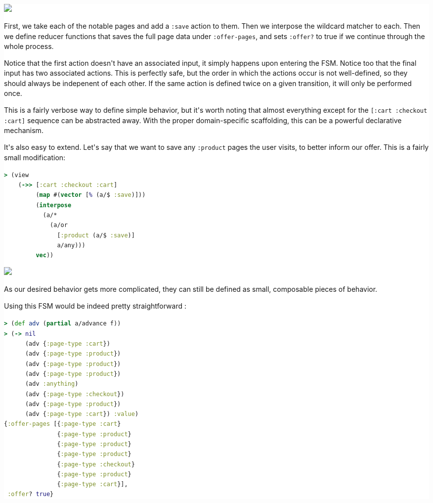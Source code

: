 ![](/docs/readme-11.png)

First, we take each of the notable pages and add a `:save` action to them.  Then we interpose the wildcard matcher to each.  Then we define reducer functions that saves the full page data under `:offer-pages`, and sets `:offer?` to true if we continue through the whole process.

Notice that the first action doesn't have an associated input, it simply happens upon entering the FSM.  Notice too that the final input has two associated actions.  This is perfectly safe, but the order in which the actions occur is not well-defined, so they should always be indepenent of each other.  If the same action is defined twice on a given transition, it will only be performed once.

This is a fairly verbose way to define simple behavior, but it's worth noting that almost everything except for the `[:cart :checkout :cart]` sequence can be abstracted away.  With the proper domain-specific scaffolding, this can be a powerful declarative mechanism.

It's also easy to extend.  Let's say that we want to save any `:product` pages the user visits, to better inform our offer.  This is a fairly small modification:

```clj
> (view
    (->> [:cart :checkout :cart]
         (map #(vector [% (a/$ :save)]))
         (interpose
           (a/*
             (a/or
               [:product (a/$ :save)]
               a/any)))
         vec))
```

![](/docs/readme-12.png)

As our desired behavior gets more complicated, they can still be defined as small, composable pieces of behavior.

Using this FSM would be indeed pretty straightforward :

```clj
> (def adv (partial a/advance f))
> (-> nil
      (adv {:page-type :cart})
      (adv {:page-type :product})
      (adv {:page-type :product})
      (adv {:page-type :product})
      (adv :anything)
      (adv {:page-type :checkout})
      (adv {:page-type :product})
      (adv {:page-type :cart}) :value)
{:offer-pages [{:page-type :cart}
               {:page-type :product}
               {:page-type :product}
               {:page-type :product}
               {:page-type :checkout}
               {:page-type :product}
               {:page-type :cart}],
 :offer? true}
```
